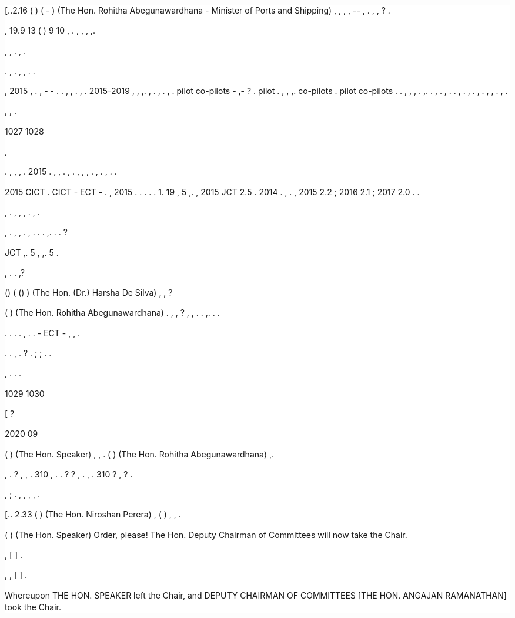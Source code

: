 [..2.16 ( ) ( - ) (The Hon. Rohitha Abegunawardhana - Minister of Ports and Shipping) , , , , -- , . , , ? .

, 19.9 13 ( ) 9 10 , . , , , ,.

, , . , .

. , . , , . .

, 2015 , . , - - . . , , . , . 2015-2019 , , ,. , . , . , . pilot co-pilots - ,- ? . pilot . , , ,. co-pilots . pilot co-pilots . . , , , . ,. . , . , . . , . , . , . , , . , .

, , .

1027 1028

,

. , , , . 2015 . , , . , . , , , . , . , . .

2015 CICT . CICT - ECT - . , 2015 . . . . . 1. 19 , 5 ,. , 2015 JCT 2.5 . 2014 . , . , 2015 2.2 ; 2016 2.1 ; 2017 2.0 . .

, . , , , . , .

, . , , . , . . . ,. . . ?

JCT ,. 5 , ,. 5 .

, . . ,?

() ( () ) (The Hon. (Dr.) Harsha De Silva) , , ?

( ) (The Hon. Rohitha Abegunawardhana) . , , ? , , . . ,. . .

. . . . , . . - ECT - , , .

. . , . ? . ; ; . .

, . . .

1029 1030

[ ?

2020 09

( ) (The Hon. Speaker) , , . ( ) (The Hon. Rohitha Abegunawardhana) ,.

, . ? , , . 310 , . . ? ? , . , . 310 ? , ? .

, ; . , , , , .

[.. 2.33 ( ) (The Hon. Niroshan Perera) , ( ) , , .

( ) (The Hon. Speaker) Order, please! The Hon. Deputy Chairman of Committees will now take the Chair.

, [ ] .

, , [ ] .

Whereupon THE HON. SPEAKER left the Chair, and DEPUTY CHAIRMAN OF COMMITTEES [THE HON. ANGAJAN RAMANATHAN] took the Chair.
